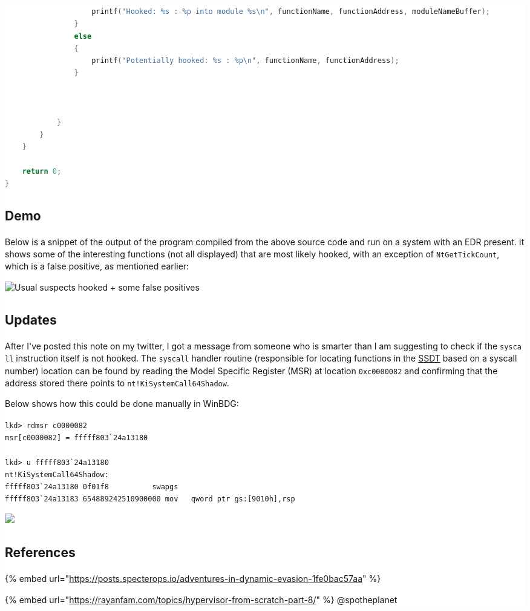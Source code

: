 ```cpp
					printf("Hooked: %s : %p into module %s\n", functionName, functionAddress, moduleNameBuffer);
				}
				else
				{
					printf("Potentially hooked: %s : %p\n", functionName, functionAddress);
				}
			
			
				
			}
		}
	}

	return 0;
}
```

## Demo

Below is a snippet of the output of the program compiled from the above source code and run on a system with an EDR present. It shows some of the interesting functions (not all displayed) that are most likely hooked, with an exception of `NtGetTickCount`, which is a false positive, as mentioned earlier:

![Usual suspects hooked + some false positives](<../../.gitbook/assets/image (717).png>)

## Updates

After I've posted this note on my twitter, I got a message from someone who is smarter than I am suggesting to check if the `syscall` instruction itself is not hooked. The `syscall` handler routine (responsible for locating functions in the [SSDT](../../miscellaneous-reversing-forensics/windows-kernel-internals/glimpse-into-ssdt-in-windows-x64-kernel.md) based on a syscall number) location can be found by reading the Model Specific Register (MSR) at location `0xc0000082` and confirming that the address stored there points to `nt!KiSystemCall64Shadow`.

Below shows how this could be done manually in WinBDG:

```
lkd> rdmsr c0000082
msr[c0000082] = fffff803`24a13180

lkd> u fffff803`24a13180
nt!KiSystemCall64Shadow:
fffff803`24a13180 0f01f8          swapgs
fffff803`24a13183 654889242510900000 mov   qword ptr gs:[9010h],rsp
```

![](<../../.gitbook/assets/image (719).png>)

## References

{% embed url="https://posts.specterops.io/adventures-in-dynamic-evasion-1fe0bac57aa" %}

{% embed url="https://rayanfam.com/topics/hypervisor-from-scratch-part-8/" %}
@spotheplanet
